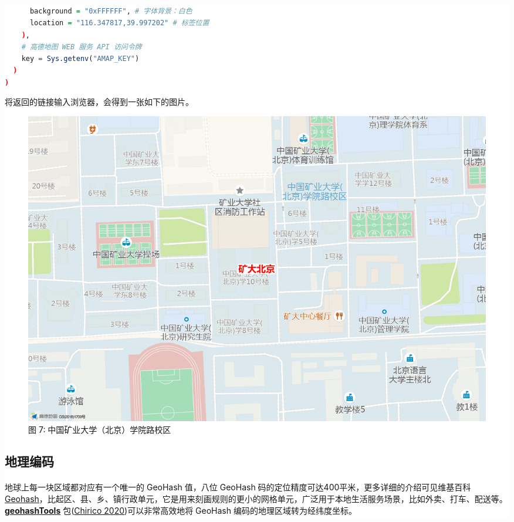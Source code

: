 ``` r
      background = "0xFFFFFF", # 字体背景：白色
      location = "116.347817,39.997202" # 标签位置
    ),
    # 高德地图 WEB 服务 API 访问令牌
    key = Sys.getenv("AMAP_KEY")
  )
)
```

将返回的链接输入浏览器，会得到一张如下的图片。

<figure>
<img src="img/cumtb.png" class="full" alt="图 7: 中国矿业大学（北京）学院路校区" />
<figcaption aria-hidden="true">图 7: 中国矿业大学（北京）学院路校区</figcaption>
</figure>

## 地理编码

地球上每一块区域都对应有一个唯一的 GeoHash 值，八位 GeoHash 码的定位精度可达400平米，更多详细的介绍可见维基百科[Geohash](https://en.wikipedia.org/wiki/Geohash)，比起区、县、乡、镇行政单元，它是用来刻画规则的更小的网格单元，广泛用于本地生活服务场景，比如外卖、打车、配送等。[**geohashTools**](https://github.com/MichaelChirico/geohashTools) 包([Chirico 2020](#ref-geohashTools))可以非常高效地将 GeoHash 编码的地理区域转为经纬度坐标。
